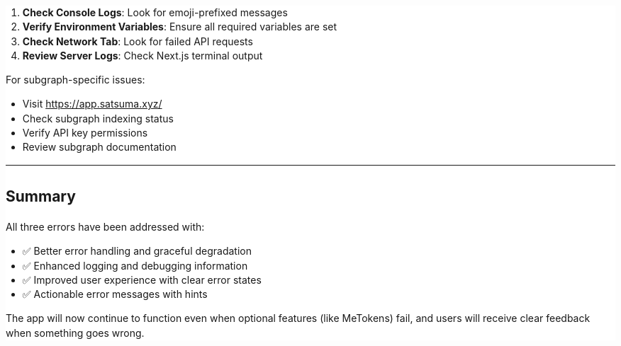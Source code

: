 1. **Check Console Logs**: Look for emoji-prefixed messages
2. **Verify Environment Variables**: Ensure all required variables are set
3. **Check Network Tab**: Look for failed API requests
4. **Review Server Logs**: Check Next.js terminal output

For subgraph-specific issues:
- Visit https://app.satsuma.xyz/
- Check subgraph indexing status
- Verify API key permissions
- Review subgraph documentation

---

## Summary

All three errors have been addressed with:
- ✅ Better error handling and graceful degradation
- ✅ Enhanced logging and debugging information
- ✅ Improved user experience with clear error states
- ✅ Actionable error messages with hints

The app will now continue to function even when optional features (like MeTokens) fail, and users will receive clear feedback when something goes wrong.

